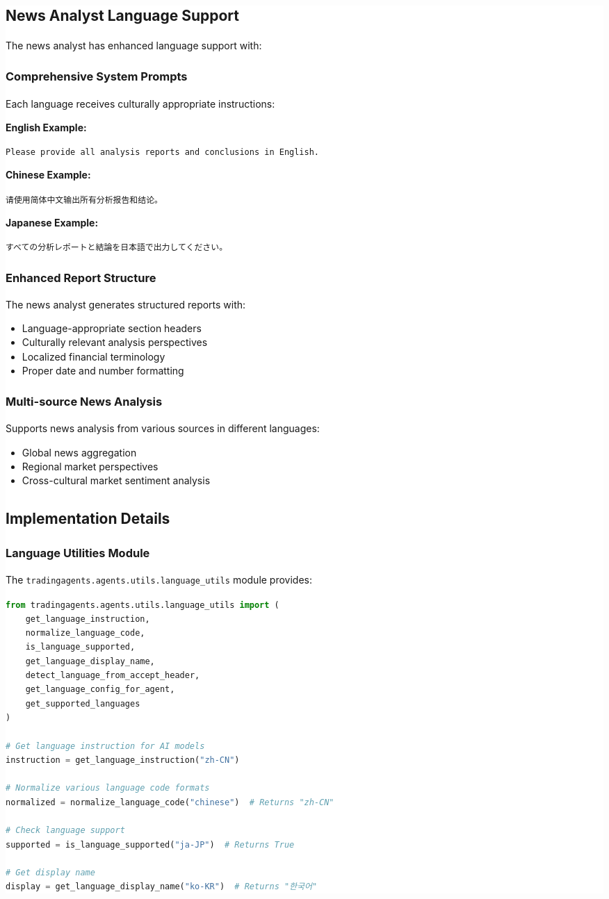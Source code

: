 ## News Analyst Language Support

The news analyst has enhanced language support with:

### Comprehensive System Prompts

Each language receives culturally appropriate instructions:

**English Example:**
```
Please provide all analysis reports and conclusions in English.
```

**Chinese Example:**
```
请使用简体中文输出所有分析报告和结论。
```

**Japanese Example:**
```
すべての分析レポートと結論を日本語で出力してください。
```

### Enhanced Report Structure

The news analyst generates structured reports with:
- Language-appropriate section headers
- Culturally relevant analysis perspectives
- Localized financial terminology
- Proper date and number formatting

### Multi-source News Analysis

Supports news analysis from various sources in different languages:
- Global news aggregation
- Regional market perspectives
- Cross-cultural market sentiment analysis

## Implementation Details

### Language Utilities Module

The `tradingagents.agents.utils.language_utils` module provides:

```python
from tradingagents.agents.utils.language_utils import (
    get_language_instruction,
    normalize_language_code,
    is_language_supported,
    get_language_display_name,
    detect_language_from_accept_header,
    get_language_config_for_agent,
    get_supported_languages
)

# Get language instruction for AI models
instruction = get_language_instruction("zh-CN")

# Normalize various language code formats
normalized = normalize_language_code("chinese")  # Returns "zh-CN"

# Check language support
supported = is_language_supported("ja-JP")  # Returns True

# Get display name
display = get_language_display_name("ko-KR")  # Returns "한국어"
```